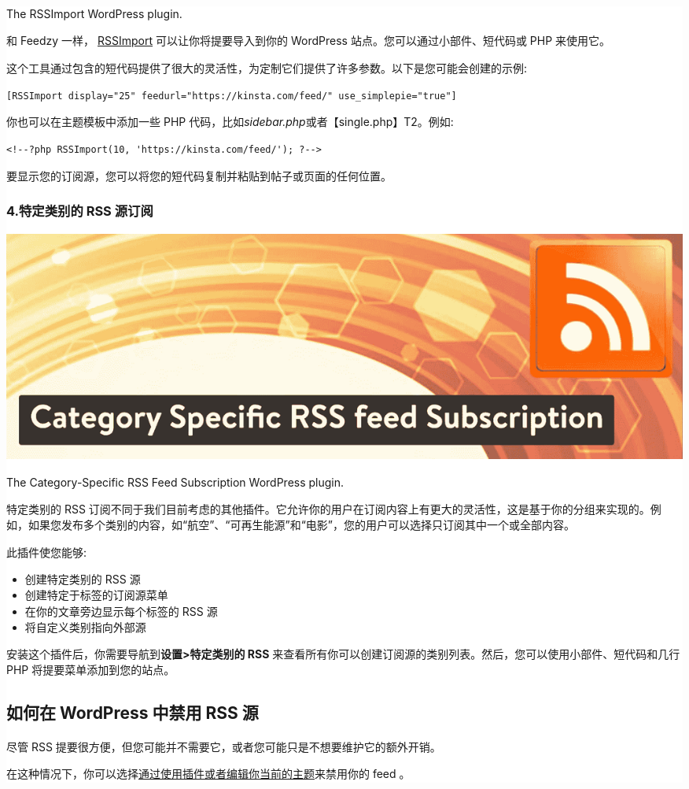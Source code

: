 The RSSImport WordPress plugin.



和 Feedzy 一样， [RSSImport](https://wordpress.org/plugins/rss-import/) 可以让你将提要导入到你的 WordPress 站点。您可以通过小部件、短代码或 PHP 来使用它。

这个工具通过包含的短代码提供了很大的灵活性，为定制它们提供了许多参数。以下是您可能会创建的示例:

`[RSSImport display="25" feedurl="https://kinsta.com/feed/" use_simplepie="true"]`

你也可以在主题模板中添加一些 PHP 代码，比如*sidebar.php*或者【single.php】T2。例如:

```
<!--?php RSSImport(10, 'https://kinsta.com/feed/'); ?-->
```

要显示您的订阅源，您可以将您的短代码复制并粘贴到帖子或页面的任何位置。

### 4.特定类别的 RSS 源订阅

![The Category-Specific RSS Feed Subscription WordPress plugin.](img/621b97e64f2e60db503888532a78ea69.png)

The Category-Specific RSS Feed Subscription WordPress plugin.



特定类别的 RSS 订阅不同于我们目前考虑的其他插件。它允许你的用户在订阅内容上有更大的灵活性，这是基于你的分组来实现的。例如，如果您发布多个类别的内容，如“航空”、“可再生能源”和“电影”，您的用户可以选择只订阅其中一个或全部内容。

此插件使您能够:

*   创建特定类别的 RSS 源
*   创建特定于标签的订阅源菜单
*   在你的文章旁边显示每个标签的 RSS 源
*   将自定义类别指向外部源

安装这个插件后，你需要导航到**设置>特定类别的 RSS** 来查看所有你可以创建订阅源的类别列表。然后，您可以使用小部件、短代码和几行 PHP 将提要菜单添加到您的站点。

## 如何在 WordPress 中禁用 RSS 源

尽管 RSS 提要很方便，但您可能并不需要它，或者您可能只是不想要维护它的额外开销。

在这种情况下，你可以选择[通过使用插件或者](https://kinsta.com/knowledgebase/wordpress-disable-rss-feed/)[编辑你当前的主题](https://kinsta.com/blog/how-to-customize-wordpress-theme/)来禁用你的 feed 。
